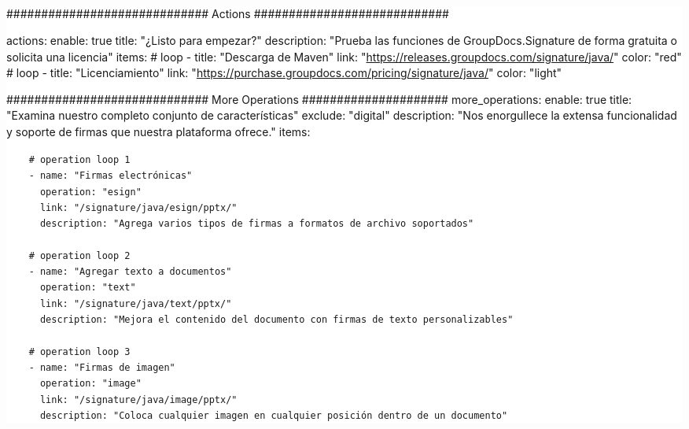 
            


############################# Actions ############################

actions:
  enable: true
  title: "¿Listo para empezar?"
  description: "Prueba las funciones de GroupDocs.Signature de forma gratuita o solicita una licencia"
  items:
    #  loop
    - title: "Descarga de Maven"
      link: "https://releases.groupdocs.com/signature/java/"
      color: "red"
        #  loop
    - title: "Licenciamiento"
      link: "https://purchase.groupdocs.com/pricing/signature/java/"
      color: "light"


############################# More Operations #####################
more_operations:
    enable: true
    title: "Examina nuestro completo conjunto de características"
    exclude: "digital"
    description: "Nos enorgullece la extensa funcionalidad y soporte de firmas que nuestra plataforma ofrece."
    items: 
          
        # operation loop 1
        - name: "Firmas electrónicas"
          operation: "esign"
          link: "/signature/java/esign/pptx/"
          description: "Agrega varios tipos de firmas a formatos de archivo soportados"

        # operation loop 2
        - name: "Agregar texto a documentos"
          operation: "text"
          link: "/signature/java/text/pptx/"
          description: "Mejora el contenido del documento con firmas de texto personalizables"

        # operation loop 3
        - name: "Firmas de imagen"
          operation: "image"
          link: "/signature/java/image/pptx/"
          description: "Coloca cualquier imagen en cualquier posición dentro de un documento"
